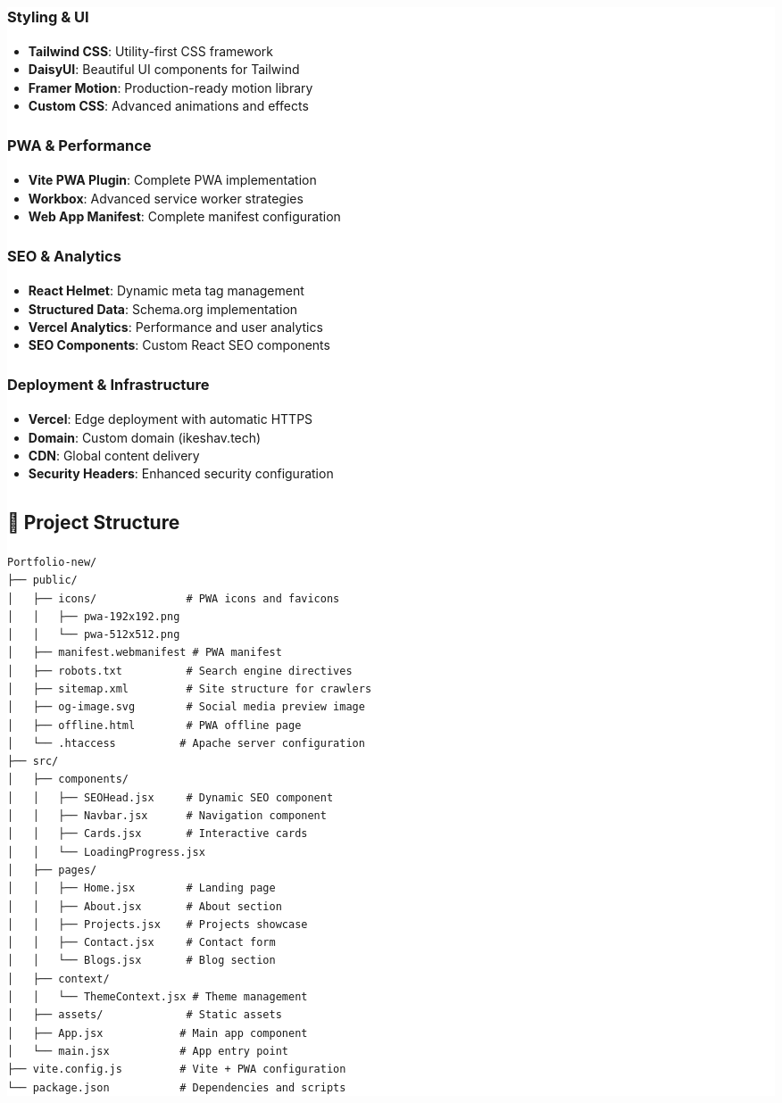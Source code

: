 ### Styling & UI
- **Tailwind CSS**: Utility-first CSS framework
- **DaisyUI**: Beautiful UI components for Tailwind
- **Framer Motion**: Production-ready motion library
- **Custom CSS**: Advanced animations and effects

### PWA & Performance
- **Vite PWA Plugin**: Complete PWA implementation
- **Workbox**: Advanced service worker strategies
- **Web App Manifest**: Complete manifest configuration

### SEO & Analytics
- **React Helmet**: Dynamic meta tag management
- **Structured Data**: Schema.org implementation
- **Vercel Analytics**: Performance and user analytics
- **SEO Components**: Custom React SEO components

### Deployment & Infrastructure
- **Vercel**: Edge deployment with automatic HTTPS
- **Domain**: Custom domain (ikeshav.tech)
- **CDN**: Global content delivery
- **Security Headers**: Enhanced security configuration

## 📁 Project Structure

```
Portfolio-new/
├── public/
│   ├── icons/              # PWA icons and favicons
│   │   ├── pwa-192x192.png
│   │   └── pwa-512x512.png
│   ├── manifest.webmanifest # PWA manifest
│   ├── robots.txt          # Search engine directives
│   ├── sitemap.xml         # Site structure for crawlers
│   ├── og-image.svg        # Social media preview image
│   ├── offline.html        # PWA offline page
│   └── .htaccess          # Apache server configuration
├── src/
│   ├── components/
│   │   ├── SEOHead.jsx     # Dynamic SEO component
│   │   ├── Navbar.jsx      # Navigation component
│   │   ├── Cards.jsx       # Interactive cards
│   │   └── LoadingProgress.jsx
│   ├── pages/
│   │   ├── Home.jsx        # Landing page
│   │   ├── About.jsx       # About section
│   │   ├── Projects.jsx    # Projects showcase
│   │   ├── Contact.jsx     # Contact form
│   │   └── Blogs.jsx       # Blog section
│   ├── context/
│   │   └── ThemeContext.jsx # Theme management
│   ├── assets/             # Static assets
│   ├── App.jsx            # Main app component
│   └── main.jsx           # App entry point
├── vite.config.js         # Vite + PWA configuration
└── package.json           # Dependencies and scripts
```
